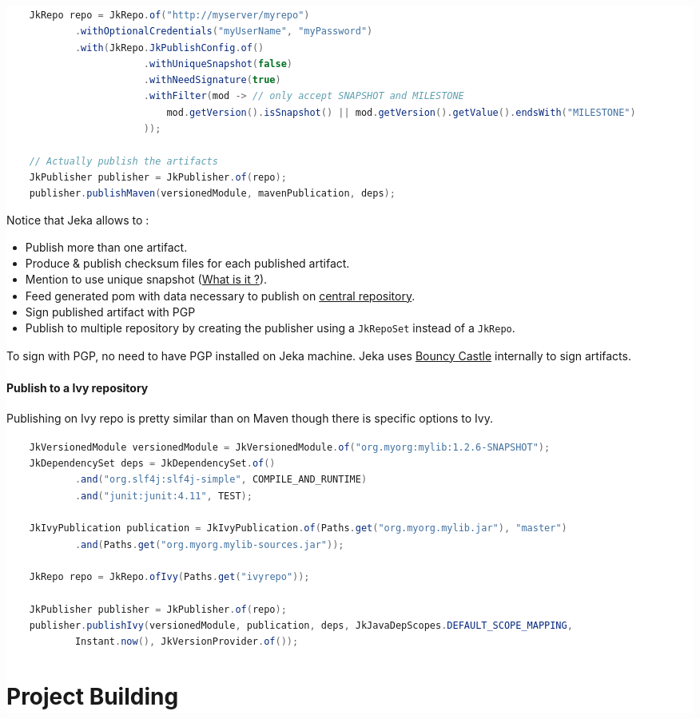 ```java
    JkRepo repo = JkRepo.of("http://myserver/myrepo")
            .withOptionalCredentials("myUserName", "myPassword")
            .with(JkRepo.JkPublishConfig.of()
                        .withUniqueSnapshot(false)
                        .withNeedSignature(true)
                        .withFilter(mod -> // only accept SNAPSHOT and MILESTONE
                            mod.getVersion().isSnapshot() || mod.getVersion().getValue().endsWith("MILESTONE")
                        ));
    
    // Actually publish the artifacts
    JkPublisher publisher = JkPublisher.of(repo);
    publisher.publishMaven(versionedModule, mavenPublication, deps);
```

Notice that Jeka allows to :

- Publish more than one artifact.
- Produce & publish checksum files for each published artifact.
- Mention to use unique snapshot ([What is it ?](http://stackoverflow.com/questions/1243574/how-to-stop-maven-artifactory-from-keeping-snapshots-with-timestamps)).
- Feed generated pom with data necessary to publish on [central repository](https://maven.apache.org/guides/mini/guide-central-repository-upload.html).
- Sign published artifact with PGP
- Publish to multiple repository by creating the publisher using a `JkRepoSet` instead of a `JkRepo`.

To sign with PGP, no need to have PGP installed on Jeka machine. Jeka uses <a href="https://www.bouncycastle.org/">Bouncy Castle</a> internally to sign artifacts.

#### Publish to a Ivy repository

Publishing on Ivy repo is pretty similar than on Maven though there is specific options to Ivy.

```java
    JkVersionedModule versionedModule = JkVersionedModule.of("org.myorg:mylib:1.2.6-SNAPSHOT");
    JkDependencySet deps = JkDependencySet.of()
            .and("org.slf4j:slf4j-simple", COMPILE_AND_RUNTIME)
            .and("junit:junit:4.11", TEST);

    JkIvyPublication publication = JkIvyPublication.of(Paths.get("org.myorg.mylib.jar"), "master")
            .and(Paths.get("org.myorg.mylib-sources.jar"));

    JkRepo repo = JkRepo.ofIvy(Paths.get("ivyrepo"));

    JkPublisher publisher = JkPublisher.of(repo);
    publisher.publishIvy(versionedModule, publication, deps, JkJavaDepScopes.DEFAULT_SCOPE_MAPPING,
            Instant.now(), JkVersionProvider.of());
```

# Project Building
